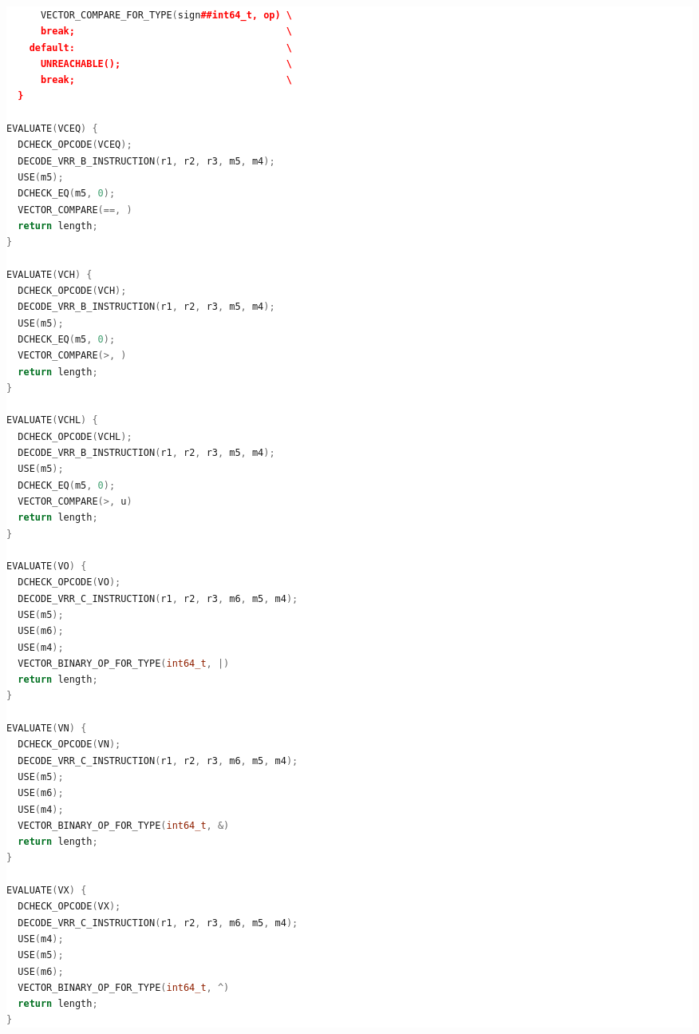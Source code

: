 ```cpp
      VECTOR_COMPARE_FOR_TYPE(sign##int64_t, op) \
      break;                                     \
    default:                                     \
      UNREACHABLE();                             \
      break;                                     \
  }

EVALUATE(VCEQ) {
  DCHECK_OPCODE(VCEQ);
  DECODE_VRR_B_INSTRUCTION(r1, r2, r3, m5, m4);
  USE(m5);
  DCHECK_EQ(m5, 0);
  VECTOR_COMPARE(==, )
  return length;
}

EVALUATE(VCH) {
  DCHECK_OPCODE(VCH);
  DECODE_VRR_B_INSTRUCTION(r1, r2, r3, m5, m4);
  USE(m5);
  DCHECK_EQ(m5, 0);
  VECTOR_COMPARE(>, )
  return length;
}

EVALUATE(VCHL) {
  DCHECK_OPCODE(VCHL);
  DECODE_VRR_B_INSTRUCTION(r1, r2, r3, m5, m4);
  USE(m5);
  DCHECK_EQ(m5, 0);
  VECTOR_COMPARE(>, u)
  return length;
}

EVALUATE(VO) {
  DCHECK_OPCODE(VO);
  DECODE_VRR_C_INSTRUCTION(r1, r2, r3, m6, m5, m4);
  USE(m5);
  USE(m6);
  USE(m4);
  VECTOR_BINARY_OP_FOR_TYPE(int64_t, |)
  return length;
}

EVALUATE(VN) {
  DCHECK_OPCODE(VN);
  DECODE_VRR_C_INSTRUCTION(r1, r2, r3, m6, m5, m4);
  USE(m5);
  USE(m6);
  USE(m4);
  VECTOR_BINARY_OP_FOR_TYPE(int64_t, &)
  return length;
}

EVALUATE(VX) {
  DCHECK_OPCODE(VX);
  DECODE_VRR_C_INSTRUCTION(r1, r2, r3, m6, m5, m4);
  USE(m4);
  USE(m5);
  USE(m6);
  VECTOR_BINARY_OP_FOR_TYPE(int64_t, ^)
  return length;
}
```